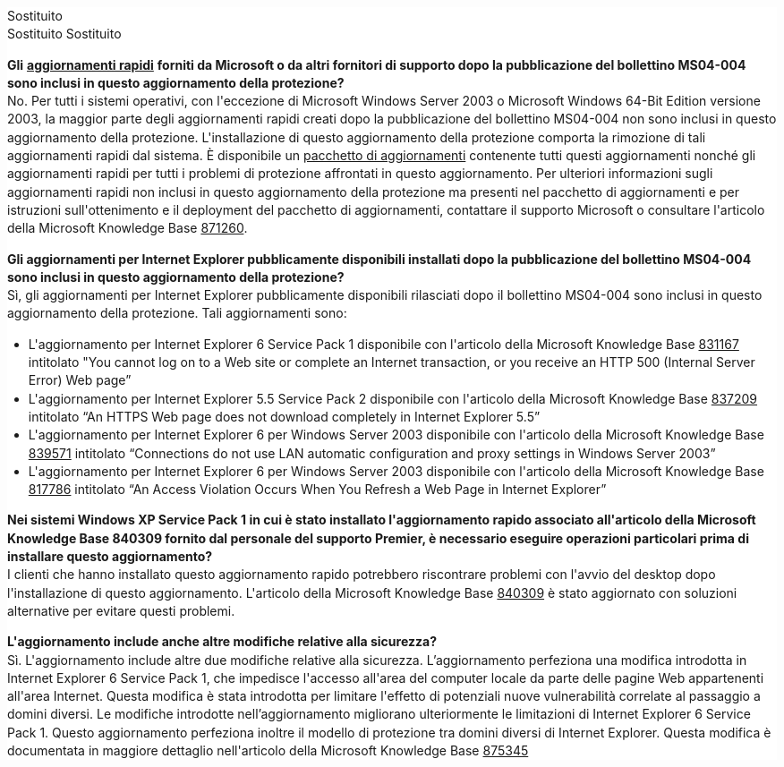 </td>
<td style="border:1px solid black;">Sostituito<br />
</td>
<td style="border:1px solid black;">Sostituito</td>
<td style="border:1px solid black;">Sostituito</td>
</tr>  
</tbody>  
</table>
  
**Gli** [**aggiornamenti rapidi**](http://support.microsoft.com/?kbid=824684) **forniti da Microsoft o da altri fornitori di supporto dopo la pubblicazione del bollettino MS04-004 sono inclusi in questo aggiornamento della protezione?**  
No. Per tutti i sistemi operativi, con l'eccezione di Microsoft Windows Server 2003 o Microsoft Windows 64-Bit Edition versione 2003, la maggior parte degli aggiornamenti rapidi creati dopo la pubblicazione del bollettino MS04-004 non sono inclusi in questo aggiornamento della protezione. L'installazione di questo aggiornamento della protezione comporta la rimozione di tali aggiornamenti rapidi dal sistema. È disponibile un [pacchetto di aggiornamenti](http://support.microsoft.com/?kbid=824684) contenente tutti questi aggiornamenti nonché gli aggiornamenti rapidi per tutti i problemi di protezione affrontati in questo aggiornamento. Per ulteriori informazioni sugli aggiornamenti rapidi non inclusi in questo aggiornamento della protezione ma presenti nel pacchetto di aggiornamenti e per istruzioni sull'ottenimento e il deployment del pacchetto di aggiornamenti, contattare il supporto Microsoft o consultare l'articolo della Microsoft Knowledge Base [871260](http://support.microsoft.com/?kbid=871260).
  
**Gli aggiornamenti per Internet Explorer pubblicamente disponibili installati dopo la pubblicazione del bollettino MS04-004 sono inclusi in questo aggiornamento della protezione?**  
Sì, gli aggiornamenti per Internet Explorer pubblicamente disponibili rilasciati dopo il bollettino MS04-004 sono inclusi in questo aggiornamento della protezione. Tali aggiornamenti sono:
  
-   L'aggiornamento per Internet Explorer 6 Service Pack 1 disponibile con l'articolo della Microsoft Knowledge Base [831167](http://support.microsoft.com/?kbid=831167) intitolato "You cannot log on to a Web site or complete an Internet transaction, or you receive an HTTP 500 (Internal Server Error) Web page”  
-   L'aggiornamento per Internet Explorer 5.5 Service Pack 2 disponibile con l'articolo della Microsoft Knowledge Base [837209](http://support.microsoft.com/?kbid=837209) intitolato “An HTTPS Web page does not download completely in Internet Explorer 5.5”  
-   L'aggiornamento per Internet Explorer 6 per Windows Server 2003 disponibile con l'articolo della Microsoft Knowledge Base [839571](http://support.microsoft.com/?kbid=839571) intitolato “Connections do not use LAN automatic configuration and proxy settings in Windows Server 2003”  
-   L'aggiornamento per Internet Explorer 6 per Windows Server 2003 disponibile con l'articolo della Microsoft Knowledge Base [817786](http://support.microsoft.com/?kbid=817786) intitolato “An Access Violation Occurs When You Refresh a Web Page in Internet Explorer”
  
**Nei sistemi Windows XP Service Pack 1 in cui è stato installato l'aggiornamento rapido associato all'articolo della Microsoft Knowledge Base 840309 fornito dal personale del supporto Premier, è necessario eseguire operazioni particolari prima di installare questo aggiornamento?**  
I clienti che hanno installato questo aggiornamento rapido potrebbero riscontrare problemi con l'avvio del desktop dopo l'installazione di questo aggiornamento. L'articolo della Microsoft Knowledge Base [840309](http://support.microsoft.com/?kbid=840309) è stato aggiornato con soluzioni alternative per evitare questi problemi.
  
**L'aggiornamento include anche altre modifiche relative alla sicurezza?**  
Sì. L'aggiornamento include altre due modifiche relative alla sicurezza. L’aggiornamento perfeziona una modifica introdotta in Internet Explorer 6 Service Pack 1, che impedisce l'accesso all'area del computer locale da parte delle pagine Web appartenenti all'area Internet. Questa modifica è stata introdotta per limitare l'effetto di potenziali nuove vulnerabilità correlate al passaggio a domini diversi. Le modifiche introdotte nell’aggiornamento migliorano ulteriormente le limitazioni di Internet Explorer 6 Service Pack 1. Questo aggiornamento perfeziona inoltre il modello di protezione tra domini diversi di Internet Explorer. Questa modifica è documentata in maggiore dettaglio nell'articolo della Microsoft Knowledge Base [875345](http://support.microsoft.com/?kbid=875345)
  